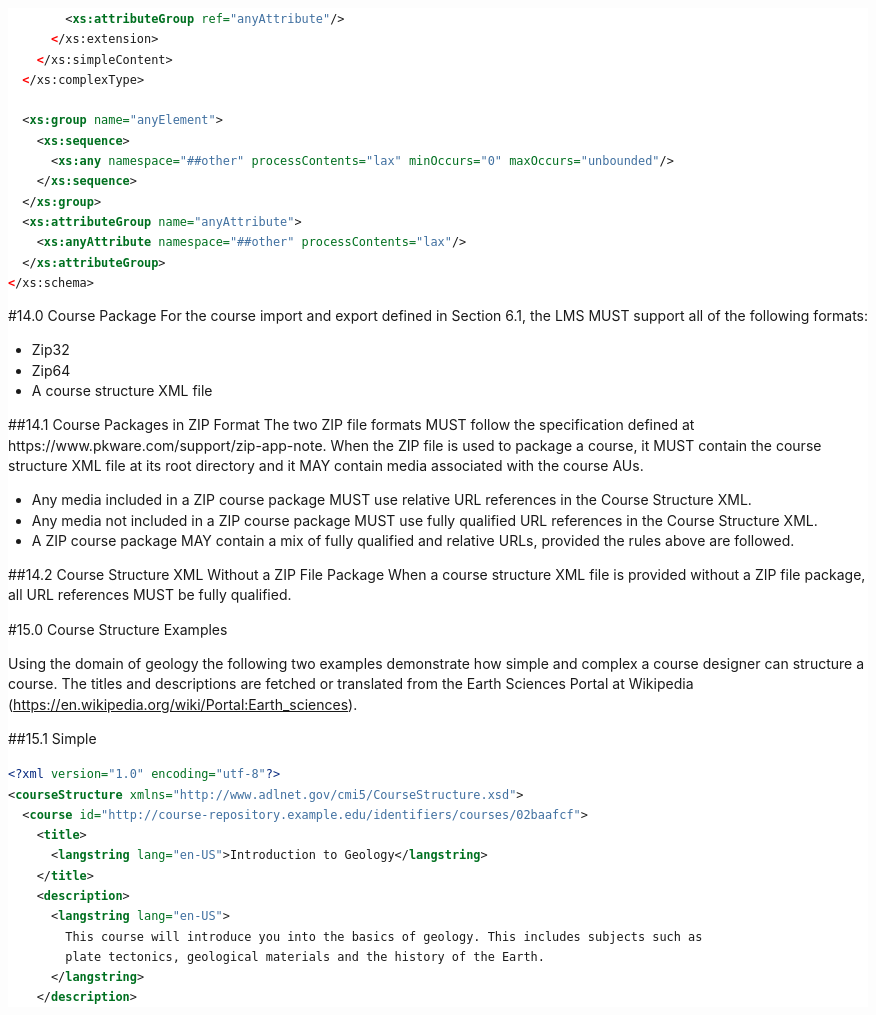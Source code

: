 ```XML
        <xs:attributeGroup ref="anyAttribute"/>
      </xs:extension>
    </xs:simpleContent>
  </xs:complexType>

  <xs:group name="anyElement">
    <xs:sequence>
      <xs:any namespace="##other" processContents="lax" minOccurs="0" maxOccurs="unbounded"/>
    </xs:sequence>
  </xs:group>
  <xs:attributeGroup name="anyAttribute">
    <xs:anyAttribute namespace="##other" processContents="lax"/>
  </xs:attributeGroup>
</xs:schema>
```

<a name="course_package"/>
#14.0 Course Package
For the course import and export defined in Section 6.1, the LMS MUST support all of the following formats:
<ul><li>Zip32</li>
<li>Zip64</li>
<li>A course structure XML file</li>
</ul>
<a name="course_packages_in_zip_format"></a>
##14.1 Course Packages in ZIP Format
The two ZIP file formats MUST follow the specification defined at https://www.pkware.com/support/zip-app-note.  When the ZIP file is used to package a course, it MUST contain the course structure XML file at its root directory and it MAY contain media associated with the course AUs.

<ul><li>Any media included in a ZIP course package MUST use relative URL references in the Course Structure XML.</li>
<li>Any media not included in a ZIP course package MUST use fully qualified URL references in the Course Structure XML.</li>
<li>A ZIP course package MAY contain a mix of fully qualified and relative URLs, provided the rules above are followed.</li>
</ul>

<a name="course_structure_xml_without_a_zip_file_package"></a>
##14.2 Course Structure XML Without a ZIP File Package
When a course structure XML file is provided without a ZIP file package, all URL references MUST be fully qualified.

<a name="course_structure_examples"/> 
#15.0 Course Structure Examples

Using the domain of geology the following two examples demonstrate how simple and complex a course designer can structure a course. The titles and descriptions are fetched or translated from the Earth Sciences Portal at Wikipedia (https://en.wikipedia.org/wiki/Portal:Earth_sciences).

<a name="course_structure_examples_simple"/> 
##15.1 Simple

```XML
<?xml version="1.0" encoding="utf-8"?>
<courseStructure xmlns="http://www.adlnet.gov/cmi5/CourseStructure.xsd">
  <course id="http://course-repository.example.edu/identifiers/courses/02baafcf">
    <title>
      <langstring lang="en-US">Introduction to Geology</langstring>
    </title>
    <description>
      <langstring lang="en-US">
        This course will introduce you into the basics of geology. This includes subjects such as
        plate tectonics, geological materials and the history of the Earth.
      </langstring>
    </description>
```